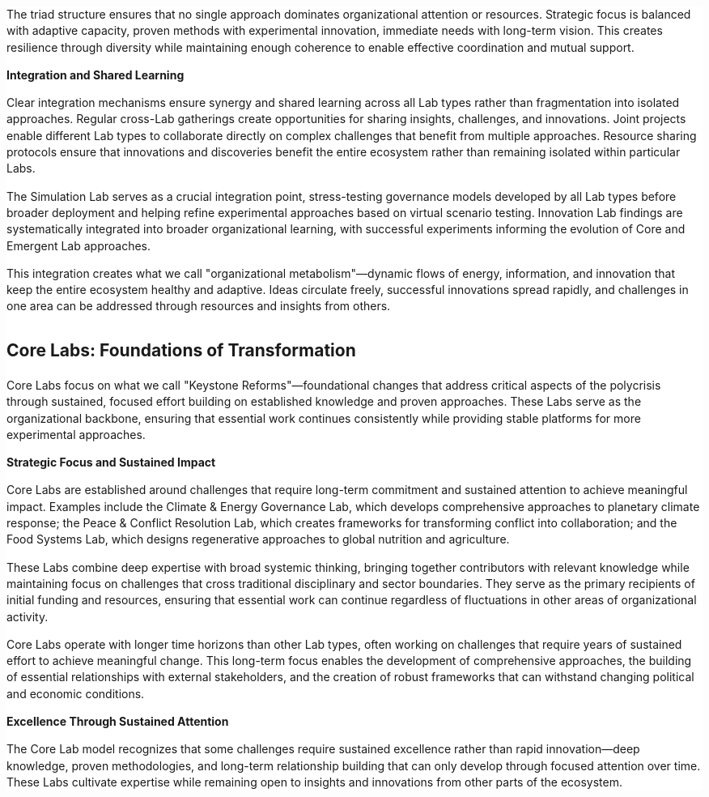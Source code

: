 The triad structure ensures that no single approach dominates organizational attention or resources. Strategic focus is balanced with adaptive capacity, proven methods with experimental innovation, immediate needs with long-term vision. This creates resilience through diversity while maintaining enough coherence to enable effective coordination and mutual support.

**Integration and Shared Learning**

Clear integration mechanisms ensure synergy and shared learning across all Lab types rather than fragmentation into isolated approaches. Regular cross-Lab gatherings create opportunities for sharing insights, challenges, and innovations. Joint projects enable different Lab types to collaborate directly on complex challenges that benefit from multiple approaches. Resource sharing protocols ensure that innovations and discoveries benefit the entire ecosystem rather than remaining isolated within particular Labs.

The Simulation Lab serves as a crucial integration point, stress-testing governance models developed by all Lab types before broader deployment and helping refine experimental approaches based on virtual scenario testing. Innovation Lab findings are systematically integrated into broader organizational learning, with successful experiments informing the evolution of Core and Emergent Lab approaches.

This integration creates what we call "organizational metabolism"—dynamic flows of energy, information, and innovation that keep the entire ecosystem healthy and adaptive. Ideas circulate freely, successful innovations spread rapidly, and challenges in one area can be addressed through resources and insights from others.

## <a id="core-labs"></a>Core Labs: Foundations of Transformation

Core Labs focus on what we call "Keystone Reforms"—foundational changes that address critical aspects of the polycrisis through sustained, focused effort building on established knowledge and proven approaches. These Labs serve as the organizational backbone, ensuring that essential work continues consistently while providing stable platforms for more experimental approaches.

**Strategic Focus and Sustained Impact**

Core Labs are established around challenges that require long-term commitment and sustained attention to achieve meaningful impact. Examples include the Climate & Energy Governance Lab, which develops comprehensive approaches to planetary climate response; the Peace & Conflict Resolution Lab, which creates frameworks for transforming conflict into collaboration; and the Food Systems Lab, which designs regenerative approaches to global nutrition and agriculture.

These Labs combine deep expertise with broad systemic thinking, bringing together contributors with relevant knowledge while maintaining focus on challenges that cross traditional disciplinary and sector boundaries. They serve as the primary recipients of initial funding and resources, ensuring that essential work can continue regardless of fluctuations in other areas of organizational activity.

Core Labs operate with longer time horizons than other Lab types, often working on challenges that require years of sustained effort to achieve meaningful change. This long-term focus enables the development of comprehensive approaches, the building of essential relationships with external stakeholders, and the creation of robust frameworks that can withstand changing political and economic conditions.

**Excellence Through Sustained Attention**

The Core Lab model recognizes that some challenges require sustained excellence rather than rapid innovation—deep knowledge, proven methodologies, and long-term relationship building that can only develop through focused attention over time. These Labs cultivate expertise while remaining open to insights and innovations from other parts of the ecosystem.
